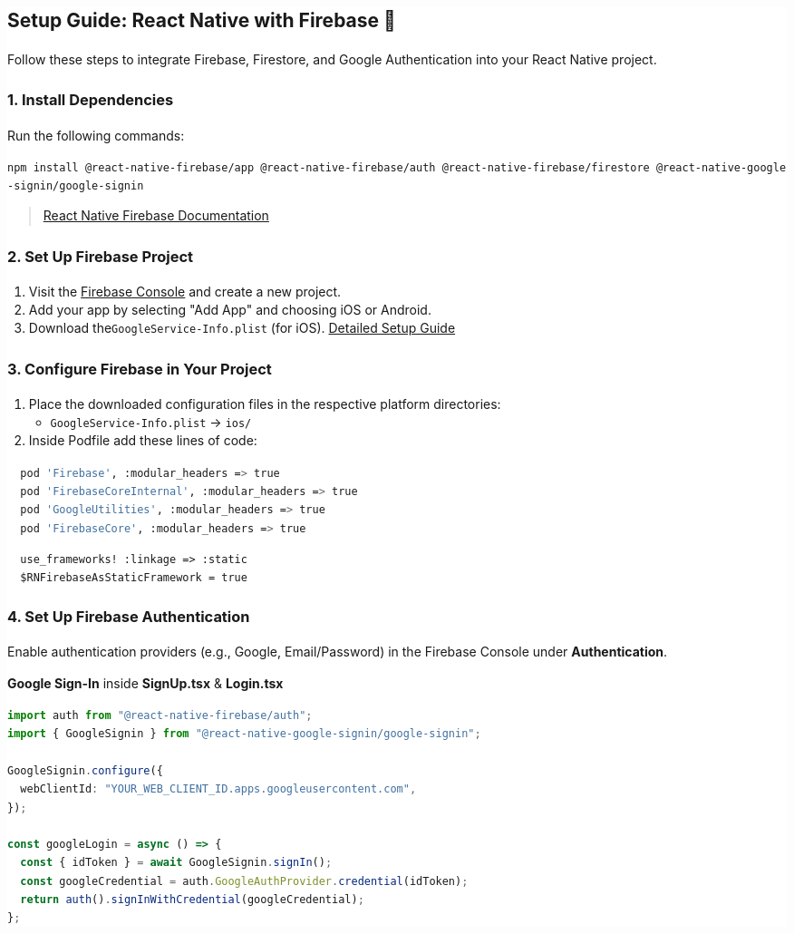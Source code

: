 
## Setup Guide: React Native with Firebase 🔧

Follow these steps to integrate Firebase, Firestore, and Google Authentication into your React Native project.

### 1. Install Dependencies

Run the following commands:

```bash
npm install @react-native-firebase/app @react-native-firebase/auth @react-native-firebase/firestore @react-native-google-signin/google-signin
```

> [React Native Firebase Documentation](https://rnfirebase.io/)

### 2. Set Up Firebase Project

1. Visit the [Firebase Console](https://console.firebase.google.com/) and create a new project.
2. Add your app by selecting "Add App" and choosing iOS or Android.
3. Download the`GoogleService-Info.plist` (for iOS). [Detailed Setup Guide](https://firebase.google.com/docs/)

### 3. Configure Firebase in Your Project

1. Place the downloaded configuration files in the respective platform directories:
   - `GoogleService-Info.plist` → `ios/`
2. Inside Podfile add these lines of code:

```bash
  pod 'Firebase', :modular_headers => true
  pod 'FirebaseCoreInternal', :modular_headers => true
  pod 'GoogleUtilities', :modular_headers => true
  pod 'FirebaseCore', :modular_headers => true
```

```
  use_frameworks! :linkage => :static
  $RNFirebaseAsStaticFramework = true
```

### 4. Set Up Firebase Authentication

Enable authentication providers (e.g., Google, Email/Password) in the Firebase Console under **Authentication**.

**Google Sign-In** inside **SignUp.tsx** & **Login.tsx**

```typescript
import auth from "@react-native-firebase/auth";
import { GoogleSignin } from "@react-native-google-signin/google-signin";

GoogleSignin.configure({
  webClientId: "YOUR_WEB_CLIENT_ID.apps.googleusercontent.com",
});

const googleLogin = async () => {
  const { idToken } = await GoogleSignin.signIn();
  const googleCredential = auth.GoogleAuthProvider.credential(idToken);
  return auth().signInWithCredential(googleCredential);
};
```
